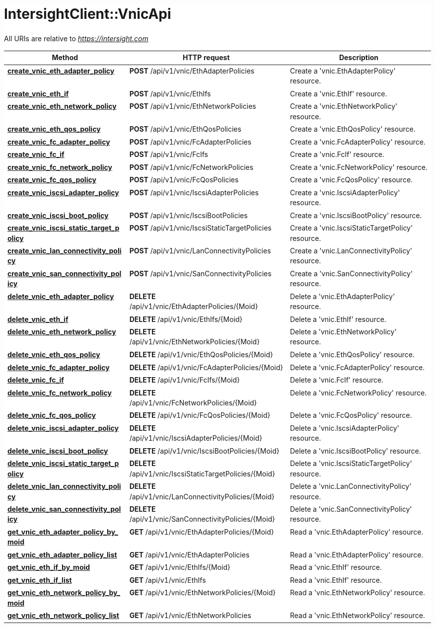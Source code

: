 # IntersightClient::VnicApi

All URIs are relative to *https://intersight.com*

| Method | HTTP request | Description |
| ------ | ------------ | ----------- |
| [**create_vnic_eth_adapter_policy**](VnicApi.md#create_vnic_eth_adapter_policy) | **POST** /api/v1/vnic/EthAdapterPolicies | Create a &#39;vnic.EthAdapterPolicy&#39; resource. |
| [**create_vnic_eth_if**](VnicApi.md#create_vnic_eth_if) | **POST** /api/v1/vnic/EthIfs | Create a &#39;vnic.EthIf&#39; resource. |
| [**create_vnic_eth_network_policy**](VnicApi.md#create_vnic_eth_network_policy) | **POST** /api/v1/vnic/EthNetworkPolicies | Create a &#39;vnic.EthNetworkPolicy&#39; resource. |
| [**create_vnic_eth_qos_policy**](VnicApi.md#create_vnic_eth_qos_policy) | **POST** /api/v1/vnic/EthQosPolicies | Create a &#39;vnic.EthQosPolicy&#39; resource. |
| [**create_vnic_fc_adapter_policy**](VnicApi.md#create_vnic_fc_adapter_policy) | **POST** /api/v1/vnic/FcAdapterPolicies | Create a &#39;vnic.FcAdapterPolicy&#39; resource. |
| [**create_vnic_fc_if**](VnicApi.md#create_vnic_fc_if) | **POST** /api/v1/vnic/FcIfs | Create a &#39;vnic.FcIf&#39; resource. |
| [**create_vnic_fc_network_policy**](VnicApi.md#create_vnic_fc_network_policy) | **POST** /api/v1/vnic/FcNetworkPolicies | Create a &#39;vnic.FcNetworkPolicy&#39; resource. |
| [**create_vnic_fc_qos_policy**](VnicApi.md#create_vnic_fc_qos_policy) | **POST** /api/v1/vnic/FcQosPolicies | Create a &#39;vnic.FcQosPolicy&#39; resource. |
| [**create_vnic_iscsi_adapter_policy**](VnicApi.md#create_vnic_iscsi_adapter_policy) | **POST** /api/v1/vnic/IscsiAdapterPolicies | Create a &#39;vnic.IscsiAdapterPolicy&#39; resource. |
| [**create_vnic_iscsi_boot_policy**](VnicApi.md#create_vnic_iscsi_boot_policy) | **POST** /api/v1/vnic/IscsiBootPolicies | Create a &#39;vnic.IscsiBootPolicy&#39; resource. |
| [**create_vnic_iscsi_static_target_policy**](VnicApi.md#create_vnic_iscsi_static_target_policy) | **POST** /api/v1/vnic/IscsiStaticTargetPolicies | Create a &#39;vnic.IscsiStaticTargetPolicy&#39; resource. |
| [**create_vnic_lan_connectivity_policy**](VnicApi.md#create_vnic_lan_connectivity_policy) | **POST** /api/v1/vnic/LanConnectivityPolicies | Create a &#39;vnic.LanConnectivityPolicy&#39; resource. |
| [**create_vnic_san_connectivity_policy**](VnicApi.md#create_vnic_san_connectivity_policy) | **POST** /api/v1/vnic/SanConnectivityPolicies | Create a &#39;vnic.SanConnectivityPolicy&#39; resource. |
| [**delete_vnic_eth_adapter_policy**](VnicApi.md#delete_vnic_eth_adapter_policy) | **DELETE** /api/v1/vnic/EthAdapterPolicies/{Moid} | Delete a &#39;vnic.EthAdapterPolicy&#39; resource. |
| [**delete_vnic_eth_if**](VnicApi.md#delete_vnic_eth_if) | **DELETE** /api/v1/vnic/EthIfs/{Moid} | Delete a &#39;vnic.EthIf&#39; resource. |
| [**delete_vnic_eth_network_policy**](VnicApi.md#delete_vnic_eth_network_policy) | **DELETE** /api/v1/vnic/EthNetworkPolicies/{Moid} | Delete a &#39;vnic.EthNetworkPolicy&#39; resource. |
| [**delete_vnic_eth_qos_policy**](VnicApi.md#delete_vnic_eth_qos_policy) | **DELETE** /api/v1/vnic/EthQosPolicies/{Moid} | Delete a &#39;vnic.EthQosPolicy&#39; resource. |
| [**delete_vnic_fc_adapter_policy**](VnicApi.md#delete_vnic_fc_adapter_policy) | **DELETE** /api/v1/vnic/FcAdapterPolicies/{Moid} | Delete a &#39;vnic.FcAdapterPolicy&#39; resource. |
| [**delete_vnic_fc_if**](VnicApi.md#delete_vnic_fc_if) | **DELETE** /api/v1/vnic/FcIfs/{Moid} | Delete a &#39;vnic.FcIf&#39; resource. |
| [**delete_vnic_fc_network_policy**](VnicApi.md#delete_vnic_fc_network_policy) | **DELETE** /api/v1/vnic/FcNetworkPolicies/{Moid} | Delete a &#39;vnic.FcNetworkPolicy&#39; resource. |
| [**delete_vnic_fc_qos_policy**](VnicApi.md#delete_vnic_fc_qos_policy) | **DELETE** /api/v1/vnic/FcQosPolicies/{Moid} | Delete a &#39;vnic.FcQosPolicy&#39; resource. |
| [**delete_vnic_iscsi_adapter_policy**](VnicApi.md#delete_vnic_iscsi_adapter_policy) | **DELETE** /api/v1/vnic/IscsiAdapterPolicies/{Moid} | Delete a &#39;vnic.IscsiAdapterPolicy&#39; resource. |
| [**delete_vnic_iscsi_boot_policy**](VnicApi.md#delete_vnic_iscsi_boot_policy) | **DELETE** /api/v1/vnic/IscsiBootPolicies/{Moid} | Delete a &#39;vnic.IscsiBootPolicy&#39; resource. |
| [**delete_vnic_iscsi_static_target_policy**](VnicApi.md#delete_vnic_iscsi_static_target_policy) | **DELETE** /api/v1/vnic/IscsiStaticTargetPolicies/{Moid} | Delete a &#39;vnic.IscsiStaticTargetPolicy&#39; resource. |
| [**delete_vnic_lan_connectivity_policy**](VnicApi.md#delete_vnic_lan_connectivity_policy) | **DELETE** /api/v1/vnic/LanConnectivityPolicies/{Moid} | Delete a &#39;vnic.LanConnectivityPolicy&#39; resource. |
| [**delete_vnic_san_connectivity_policy**](VnicApi.md#delete_vnic_san_connectivity_policy) | **DELETE** /api/v1/vnic/SanConnectivityPolicies/{Moid} | Delete a &#39;vnic.SanConnectivityPolicy&#39; resource. |
| [**get_vnic_eth_adapter_policy_by_moid**](VnicApi.md#get_vnic_eth_adapter_policy_by_moid) | **GET** /api/v1/vnic/EthAdapterPolicies/{Moid} | Read a &#39;vnic.EthAdapterPolicy&#39; resource. |
| [**get_vnic_eth_adapter_policy_list**](VnicApi.md#get_vnic_eth_adapter_policy_list) | **GET** /api/v1/vnic/EthAdapterPolicies | Read a &#39;vnic.EthAdapterPolicy&#39; resource. |
| [**get_vnic_eth_if_by_moid**](VnicApi.md#get_vnic_eth_if_by_moid) | **GET** /api/v1/vnic/EthIfs/{Moid} | Read a &#39;vnic.EthIf&#39; resource. |
| [**get_vnic_eth_if_list**](VnicApi.md#get_vnic_eth_if_list) | **GET** /api/v1/vnic/EthIfs | Read a &#39;vnic.EthIf&#39; resource. |
| [**get_vnic_eth_network_policy_by_moid**](VnicApi.md#get_vnic_eth_network_policy_by_moid) | **GET** /api/v1/vnic/EthNetworkPolicies/{Moid} | Read a &#39;vnic.EthNetworkPolicy&#39; resource. |
| [**get_vnic_eth_network_policy_list**](VnicApi.md#get_vnic_eth_network_policy_list) | **GET** /api/v1/vnic/EthNetworkPolicies | Read a &#39;vnic.EthNetworkPolicy&#39; resource. |